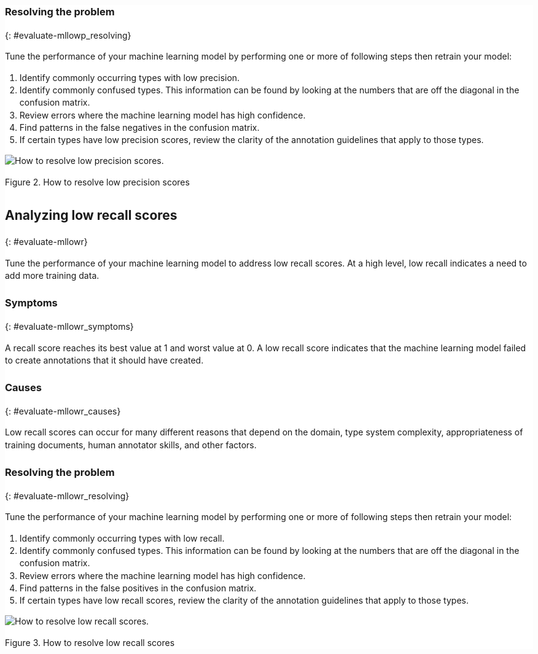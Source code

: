 ### Resolving the problem
{: #evaluate-mllowp_resolving}

Tune the performance of your machine learning model by performing one or more of following steps then retrain your model:

1. Identify commonly occurring types with low precision.
1. Identify commonly confused types. This information can be found by looking at the numbers that are off the diagonal in the confusion matrix.
1. Review errors where the machine learning model has high confidence.
1. Find patterns in the false negatives in the confusion matrix.
1. If certain types have low precision scores, review the clarity of the annotation guidelines that apply to those types.

![How to resolve low precision scores.](images/wks_lowprec.svg "This image contains a flowchart for the resolution of low precision scores.")

Figure 2. How to resolve low precision scores

## Analyzing low recall scores
{: #evaluate-mllowr}

Tune the performance of your machine learning model to address low recall scores. At a high level, low recall indicates a need to add more training data.

### Symptoms
{: #evaluate-mllowr_symptoms}

A recall score reaches its best value at 1 and worst value at 0. A low recall score indicates that the machine learning model failed to create annotations that it should have created.

### Causes
{: #evaluate-mllowr_causes}

Low recall scores can occur for many different reasons that depend on the domain, type system complexity, appropriateness of training documents, human annotator skills, and other factors.

### Resolving the problem
{: #evaluate-mllowr_resolving}

Tune the performance of your machine learning model by performing one or more of following steps then retrain your model:

1. Identify commonly occurring types with low recall.
1. Identify commonly confused types. This information can be found by looking at the numbers that are off the diagonal in the confusion matrix.
1. Review errors where the machine learning model has high confidence.
1. Find patterns in the false positives in the confusion matrix.
1. If certain types have low recall scores, review the clarity of the annotation guidelines that apply to those types.

![How to resolve low recall scores.](images/wks_lowrecall.svg "This image contains a flowchart for the resolution of low recall scores.")

Figure 3. How to resolve low recall scores
